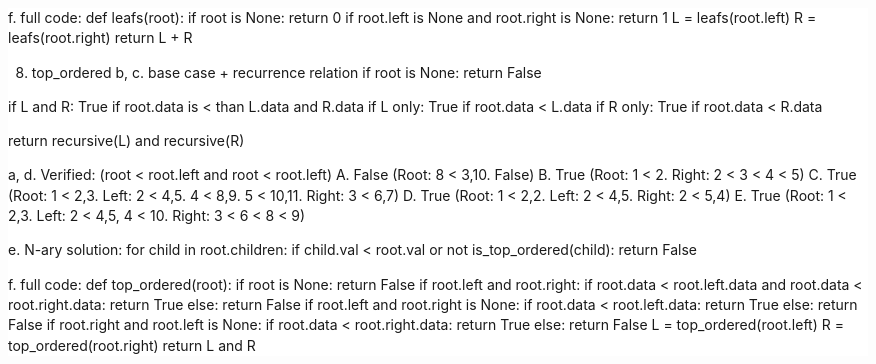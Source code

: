 f. full code:
def leafs(root):
  if root is None:
    return 0
  if root.left is None and root.right is None:
    return 1
  L = leafs(root.left)
  R = leafs(root.right)
  return L + R


8. top_ordered
b, c. base case + recurrence relation
  if root is None:
    return False

  if L and R:
    True if root.data is < than L.data and R.data
  if L only:
    True if root.data < L.data
  if R only:
    True if root.data < R.data

  return recursive(L) and recursive(R)

a, d. Verified: 
(root < root.left and root < root.left)
  A. False (Root: 8 < 3,10. False)
  B. True (Root: 1 < 2. Right: 2 < 3 < 4 < 5)
  C. True (Root: 1 < 2,3. Left: 2 < 4,5. 4 < 8,9. 5 < 10,11. Right: 3 < 6,7)
  D. True (Root: 1 < 2,2. Left: 2 < 4,5. Right: 2 < 5,4)
  E. True (Root: 1 < 2,3. Left: 2 < 4,5, 4 < 10. Right: 3 < 6 < 8 < 9)

e. N-ary solution: 
  for child in root.children:
    if child.val < root.val or not is_top_ordered(child):
      return False

f. full code:
def top_ordered(root):
  if root is None:
    return False
  if root.left and root.right:
    if root.data < root.left.data and root.data < root.right.data:
      return True
    else:
      return False
  if root.left and root.right is None:
    if root.data < root.left.data:
      return True
    else:
      return False
  if root.right and root.left is None:
    if root.data < root.right.data:
      return True
    else:
      return False
  L = top_ordered(root.left)
  R = top_ordered(root.right)
  return L and R
